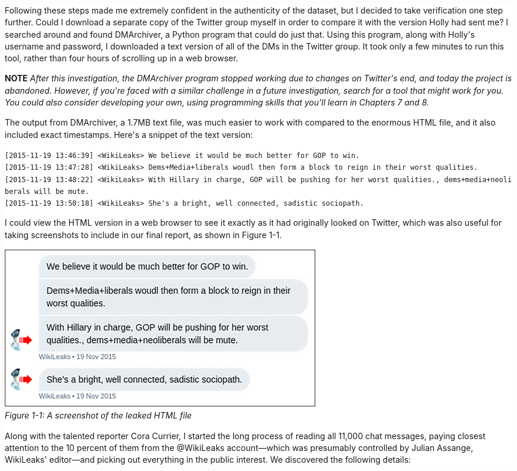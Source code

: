 Following these steps made me extremely confident in the authenticity of
the dataset, but I decided to take verification one step further. Could
I download a separate copy of the Twitter group myself in order to
compare it with the version Holly had sent me? I searched around and
found DMArchiver, a Python program that could do just that.
Using this program, along with Holly's username and
password, I downloaded a text version of all of the DMs in the Twitter
group. It took only a few minutes to run this tool, rather than four
hours of scrolling up in a web browser.

**NOTE** *After this investigation, the DMArchiver program stopped working due to
changes on Twitter's end, and today the project is abandoned. However,
if you're faced with a similar challenge in a future investigation,
search for a tool that might work for you. You could also consider
developing your own, using programming skills that you'll learn in
Chapters 7 and 8.*

The output from DMArchiver, a 1.7MB text file, was much
easier to work with compared to the enormous HTML file, and it also
included exact timestamps. Here's a snippet of the text
version:

```
[2015-11-19 13:46:39] <WikiLeaks> We believe it would be much better for GOP to win.
[2015-11-19 13:47:28] <WikiLeaks> Dems+Media+liberals woudl then form a block to reign in their worst qualities.
[2015-11-19 13:48:22] <WikiLeaks> With Hillary in charge, GOP will be pushing for her worst qualities., dems+media+neoliberals will be mute.
[2015-11-19 13:50:18] <WikiLeaks> She's a bright, well connected, sadistic sociopath.
```

I could view the HTML version in a web browser to see it exactly as it
had originally looked on Twitter, which was also useful for taking
screenshots to include in our final report, as shown in Figure 1-1.

![`Figure 1-1: A screenshot of the leaked HTML file`](media/images/Figure1-1.png)  
*Figure 1-1: A screenshot of the leaked HTML file*

Along with the talented reporter Cora Currier, I started the long process of reading all 11,000 chat
messages, paying closest attention to the 10 percent of them from
the @WikiLeaks account&mdash;which was
presumably controlled by Julian Assange, WikiLeaks'
editor&mdash;and picking out everything in the public interest. We
discovered the following details:
